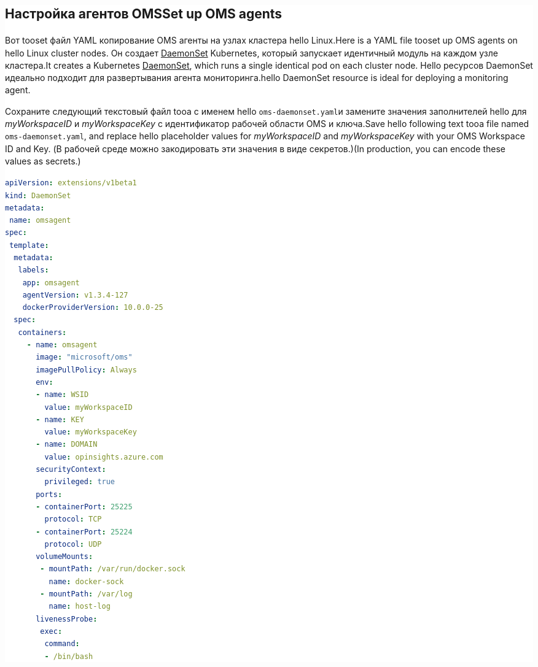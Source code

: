 ## <a name="set-up-oms-agents"></a><span data-ttu-id="702c2-122">Настройка агентов OMS</span><span class="sxs-lookup"><span data-stu-id="702c2-122">Set up OMS agents</span></span>

<span data-ttu-id="702c2-123">Вот tooset файл YAML копирование OMS агенты на узлах кластера hello Linux.</span><span class="sxs-lookup"><span data-stu-id="702c2-123">Here is a YAML file tooset up OMS agents on hello Linux cluster nodes.</span></span> <span data-ttu-id="702c2-124">Он создает [DaemonSet](https://kubernetes.io/docs/concepts/workloads/controllers/daemonset/) Kubernetes, который запускает идентичный модуль на каждом узле кластера.</span><span class="sxs-lookup"><span data-stu-id="702c2-124">It creates a Kubernetes [DaemonSet](https://kubernetes.io/docs/concepts/workloads/controllers/daemonset/), which runs a single identical pod on each cluster node.</span></span> <span data-ttu-id="702c2-125">Hello ресурсов DaemonSet идеально подходит для развертывания агента мониторинга.</span><span class="sxs-lookup"><span data-stu-id="702c2-125">hello DaemonSet resource is ideal for deploying a monitoring agent.</span></span> 

<span data-ttu-id="702c2-126">Сохраните следующий текстовый файл tooa с именем hello `oms-daemonset.yaml`и замените значения заполнителей hello для *myWorkspaceID* и *myWorkspaceKey* с идентификатор рабочей области OMS и ключа.</span><span class="sxs-lookup"><span data-stu-id="702c2-126">Save hello following text tooa file named `oms-daemonset.yaml`, and replace hello placeholder values for *myWorkspaceID* and *myWorkspaceKey* with your OMS Workspace ID and Key.</span></span> <span data-ttu-id="702c2-127">(В рабочей среде можно закодировать эти значения в виде секретов.)</span><span class="sxs-lookup"><span data-stu-id="702c2-127">(In production, you can encode these values as secrets.)</span></span>

```YAML
apiVersion: extensions/v1beta1
kind: DaemonSet
metadata:
 name: omsagent
spec:
 template:
  metadata:
   labels:
    app: omsagent
    agentVersion: v1.3.4-127
    dockerProviderVersion: 10.0.0-25
  spec:
   containers:
     - name: omsagent 
       image: "microsoft/oms"
       imagePullPolicy: Always
       env:
       - name: WSID
         value: myWorkspaceID
       - name: KEY 
         value: myWorkspaceKey
       - name: DOMAIN
         value: opinsights.azure.com
       securityContext:
         privileged: true
       ports:
       - containerPort: 25225
         protocol: TCP 
       - containerPort: 25224
         protocol: UDP
       volumeMounts:
        - mountPath: /var/run/docker.sock
          name: docker-sock
        - mountPath: /var/log 
          name: host-log
       livenessProbe:
        exec:
         command:
         - /bin/bash
```